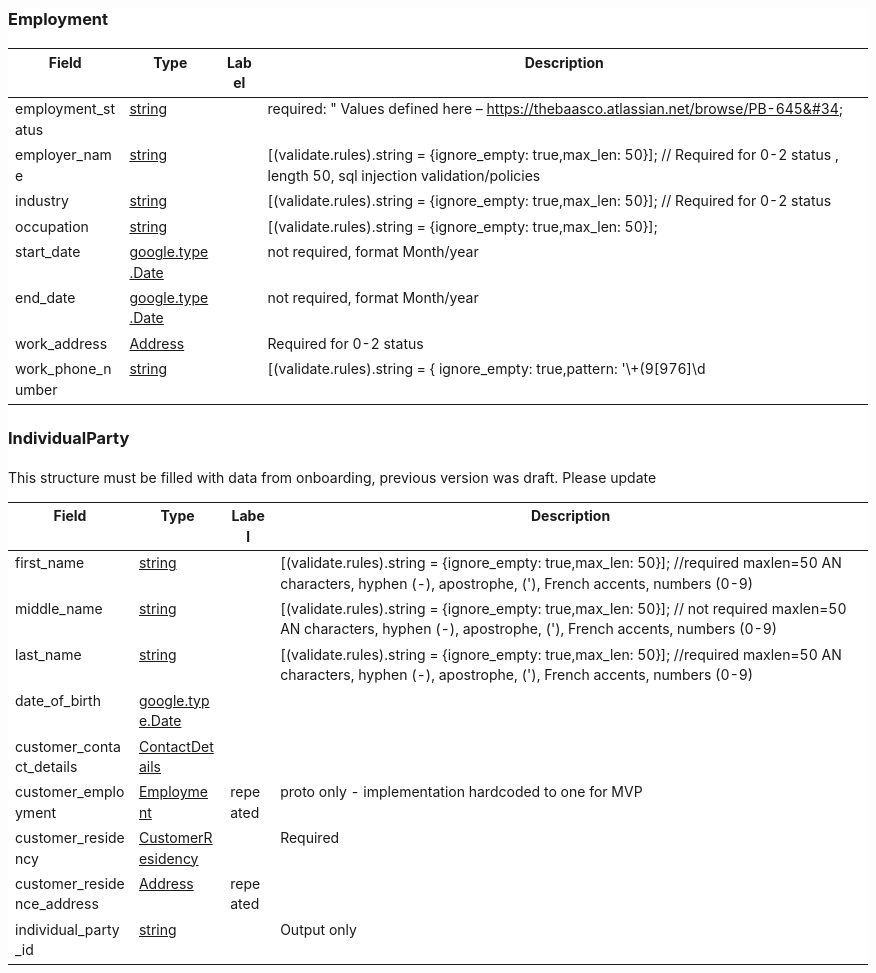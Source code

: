 




<a name="thebaasco.tenant.clientprofile.v1.Employment"></a>

### Employment



| Field | Type | Label | Description |
| ----- | ---- | ----- | ----------- |
| employment_status | [string](#string) |  | required: &#34; Values defined here – https://thebaasco.atlassian.net/browse/PB-645&#34; |
| employer_name | [string](#string) |  | [(validate.rules).string = {ignore_empty: true,max_len: 50}]; // Required for 0-2 status , length 50, sql injection validation/policies |
| industry | [string](#string) |  | [(validate.rules).string = {ignore_empty: true,max_len: 50}]; // Required for 0-2 status |
| occupation | [string](#string) |  | [(validate.rules).string = {ignore_empty: true,max_len: 50}]; |
| start_date | [google.type.Date](#google.type.Date) |  | not required, format Month/year |
| end_date | [google.type.Date](#google.type.Date) |  | not required, format Month/year |
| work_address | [Address](#thebaasco.tenant.clientprofile.v1.Address) |  | Required for 0-2 status |
| work_phone_number | [string](#string) |  | [(validate.rules).string = { ignore_empty: true,pattern: &#39;\\&#43;(9[976]\\d|8[987530]\\d|6[987]\\d|5[90]\\d|42\\d|3[875]\\d|2[98654321]\\d|9[8543210]|8[6421]|6[6543210]|5[87654321]|4[987654310]|3[9643210]|2[70]|7|1)\\d{1,14}$&#39; }]; //Required for 0-2 |






<a name="thebaasco.tenant.clientprofile.v1.IndividualParty"></a>

### IndividualParty
This structure must be filled with data from onboarding, previous version was draft.
Please update


| Field | Type | Label | Description |
| ----- | ---- | ----- | ----------- |
| first_name | [string](#string) |  | [(validate.rules).string = {ignore_empty: true,max_len: 50}]; //required maxlen=50 AN characters, hyphen (-), apostrophe, (&#39;), French accents, numbers (0-9) |
| middle_name | [string](#string) |  | [(validate.rules).string = {ignore_empty: true,max_len: 50}]; // not required maxlen=50 AN characters, hyphen (-), apostrophe, (&#39;), French accents, numbers (0-9) |
| last_name | [string](#string) |  | [(validate.rules).string = {ignore_empty: true,max_len: 50}]; //required maxlen=50 AN characters, hyphen (-), apostrophe, (&#39;), French accents, numbers (0-9) |
| date_of_birth | [google.type.Date](#google.type.Date) |  |  |
| customer_contact_details | [ContactDetails](#thebaasco.tenant.clientprofile.v1.ContactDetails) |  |  |
| customer_employment | [Employment](#thebaasco.tenant.clientprofile.v1.Employment) | repeated | proto only - implementation hardcoded to one for MVP |
| customer_residency | [CustomerResidency](#thebaasco.tenant.clientprofile.v1.CustomerResidency) |  | Required |
| customer_residence_address | [Address](#thebaasco.tenant.clientprofile.v1.Address) | repeated |  |
| individual_party_id | [string](#string) |  | Output only |
